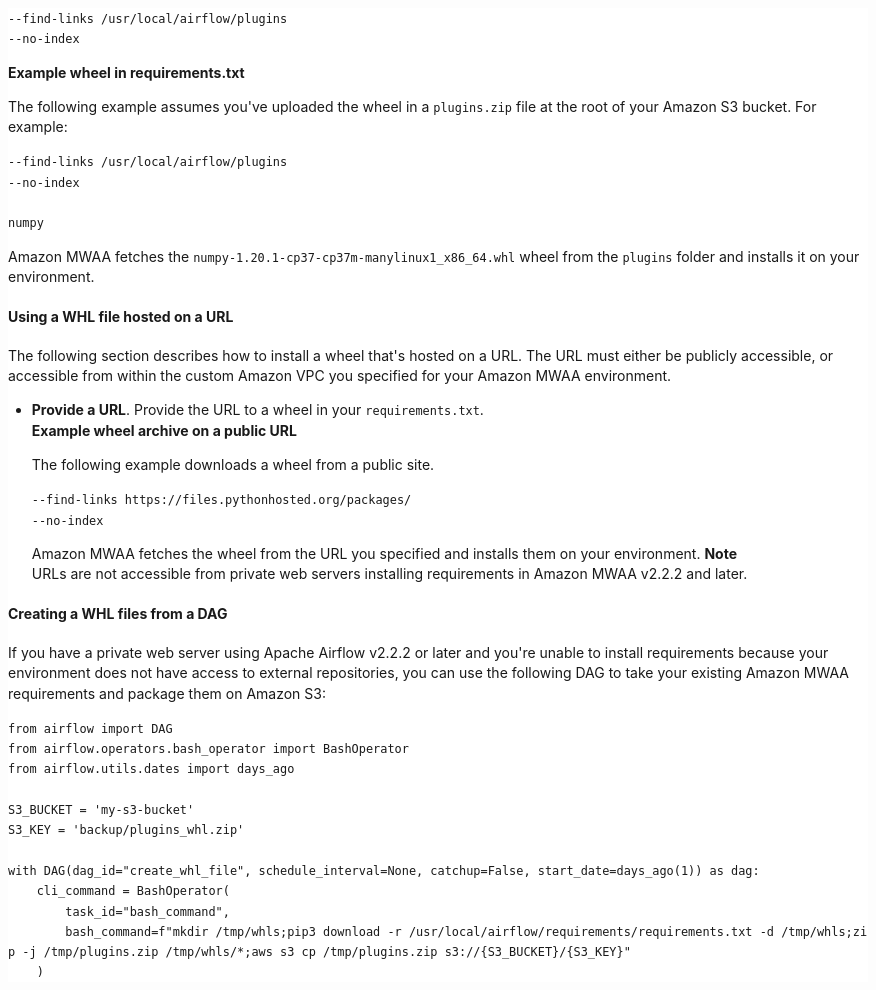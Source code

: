    ```
   --find-links /usr/local/airflow/plugins
   --no-index
   ```  
**Example wheel in requirements\.txt**  

   The following example assumes you've uploaded the wheel in a `plugins.zip` file at the root of your Amazon S3 bucket\. For example:

   ```
   --find-links /usr/local/airflow/plugins
   --no-index
   
   numpy
   ```

   Amazon MWAA fetches the `numpy-1.20.1-cp37-cp37m-manylinux1_x86_64.whl` wheel from the `plugins` folder and installs it on your environment\.

#### Using a WHL file hosted on a URL<a name="best-practices-dependencies-python-wheels-url"></a>

 The following section describes how to install a wheel that's hosted on a URL\. The URL must either be publicly accessible, or accessible from within the custom Amazon VPC you specified for your Amazon MWAA environment\. 
+ **Provide a URL**\. Provide the URL to a wheel in your `requirements.txt`\.  
**Example wheel archive on a public URL**  

  The following example downloads a wheel from a public site\.

  ```
  --find-links https://files.pythonhosted.org/packages/
  --no-index
  ```

  Amazon MWAA fetches the wheel from the URL you specified and installs them on your environment\.
**Note**  
 URLs are not accessible from private web servers installing requirements in Amazon MWAA v2\.2\.2 and later\. 

#### Creating a WHL files from a DAG<a name="best-practices-dependencies-python-wheels-dag"></a>

If you have a private web server using Apache Airflow v2\.2\.2 or later and you're unable to install requirements because your environment does not have access to external repositories, you can use the following DAG to take your existing Amazon MWAA requirements and package them on Amazon S3: 

```
from airflow import DAG
from airflow.operators.bash_operator import BashOperator
from airflow.utils.dates import days_ago

S3_BUCKET = 'my-s3-bucket'
S3_KEY = 'backup/plugins_whl.zip' 

with DAG(dag_id="create_whl_file", schedule_interval=None, catchup=False, start_date=days_ago(1)) as dag:
    cli_command = BashOperator(
        task_id="bash_command",
        bash_command=f"mkdir /tmp/whls;pip3 download -r /usr/local/airflow/requirements/requirements.txt -d /tmp/whls;zip -j /tmp/plugins.zip /tmp/whls/*;aws s3 cp /tmp/plugins.zip s3://{S3_BUCKET}/{S3_KEY}"
    )
```
